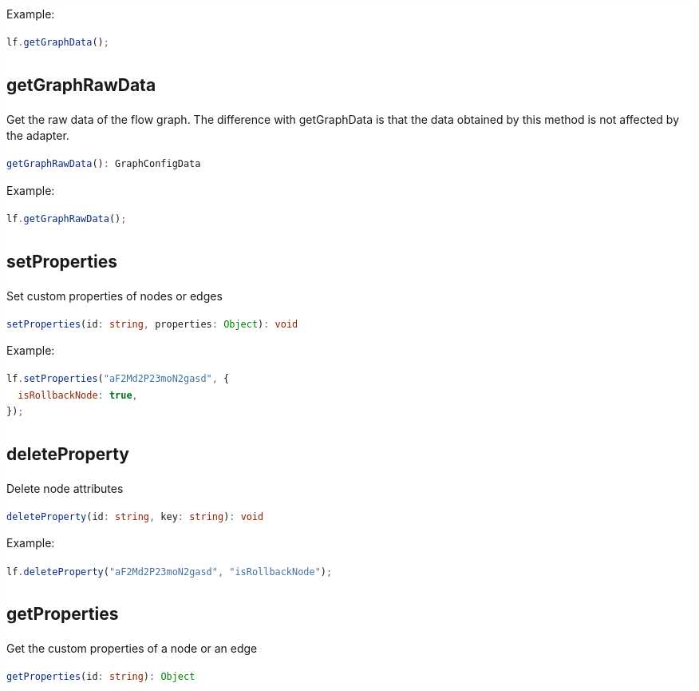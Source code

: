 Example:

```js
lf.getGraphData();
```

## getGraphRawData

Get the raw data of the flow graph. The difference with getGraphData is that the data obtained by this method is not affected by the adapter.

```ts
getGraphRawData(): GraphConfigData
```

Example:

```js
lf.getGraphRawData();
```

## setProperties

Set custom properties of nodes or edges

```ts
setProperties(id: string, properties: Object): void
```

Example:

```js
lf.setProperties("aF2Md2P23moN2gasd", {
  isRollbackNode: true,
});
```

## deleteProperty

Delete node attributes

```ts
deleteProperty(id: string, key: string): void
```

Example:

```js
lf.deleteProperty("aF2Md2P23moN2gasd", "isRollbackNode");
```

## getProperties

Get the custom properties of a node or an edge

```ts
getProperties(id: string): Object
```
